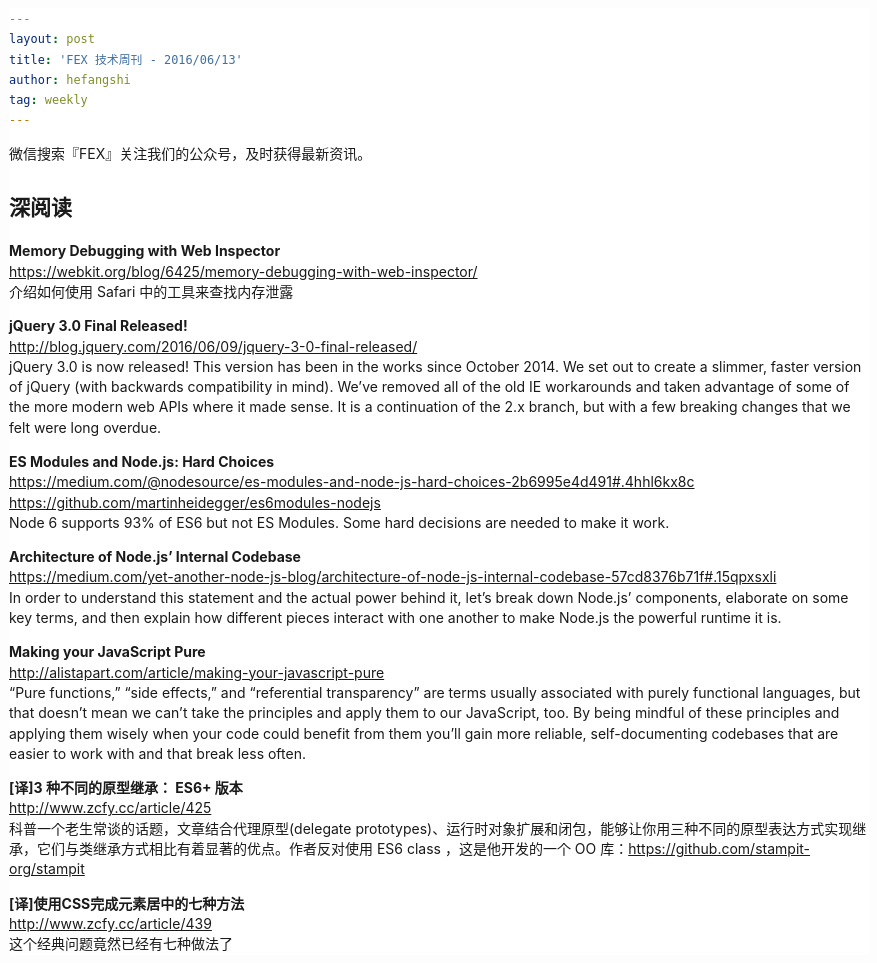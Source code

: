 ```yaml
---  
layout: post  
title: 'FEX 技术周刊 - 2016/06/13'  
author: hefangshi  
tag: weekly  
---  
```


微信搜索『FEX』关注我们的公众号，及时获得最新资讯。  

## 深阅读

**Memory Debugging with Web Inspector**  
https://webkit.org/blog/6425/memory-debugging-with-web-inspector/  
介绍如何使用 Safari 中的工具来查找内存泄露

**jQuery 3.0 Final Released!**  
http://blog.jquery.com/2016/06/09/jquery-3-0-final-released/  
jQuery 3.0 is now released! This version has been in the works since October 2014. We set out to create a slimmer, faster version of jQuery (with backwards compatibility in mind). We’ve removed all of the old IE workarounds and taken advantage of some of the more modern web APIs where it made sense. It is a continuation of the 2.x branch, but with a few breaking changes that we felt were long overdue.

**ES Modules and Node.js: Hard Choices**  
https://medium.com/@nodesource/es-modules-and-node-js-hard-choices-2b6995e4d491#.4hhl6kx8c  
https://github.com/martinheidegger/es6modules-nodejs  
Node 6 supports 93% of ES6 but not ES Modules. Some hard decisions are needed to make it work.

**Architecture of Node.js’ Internal Codebase**  
https://medium.com/yet-another-node-js-blog/architecture-of-node-js-internal-codebase-57cd8376b71f#.15qpxsxli  
In order to understand this statement and the actual power behind it, let’s break down Node.js’ components, elaborate on some key terms, and then explain how different pieces interact with one another to make Node.js the powerful runtime it is.

**Making your JavaScript Pure**  
http://alistapart.com/article/making-your-javascript-pure  
“Pure functions,” “side effects,” and “referential transparency” are terms usually associated with purely functional languages, but that doesn’t mean we can’t take the principles and apply them to our JavaScript, too. By being mindful of these principles and applying them wisely when your code could benefit from them you’ll gain more reliable, self-documenting codebases that are easier to work with and that break less often.

**[译]3 种不同的原型继承： ES6+ 版本**  
http://www.zcfy.cc/article/425  
科普一个老生常谈的话题，文章结合代理原型(delegate prototypes)、运行时对象扩展和闭包，能够让你用三种不同的原型表达方式实现继承，它们与类继承方式相比有着显著的优点。作者反对使用 ES6 class ，这是他开发的一个 OO 库：https://github.com/stampit-org/stampit  

**[译]使用CSS完成元素居中的七种方法**  
http://www.zcfy.cc/article/439  
这个经典问题竟然已经有七种做法了
